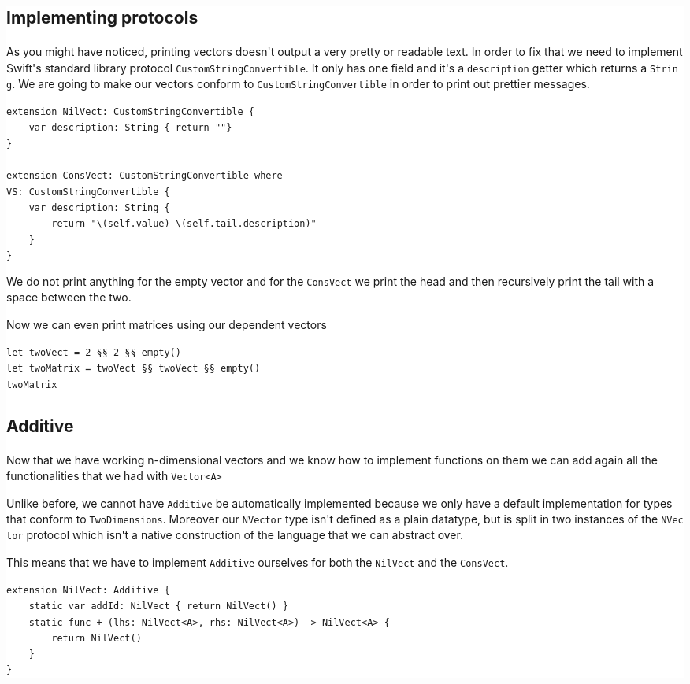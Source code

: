 ## Implementing protocols

As you might have noticed, printing vectors doesn't output a very pretty or
readable text. In order to fix that we need to implement Swift's standard
library protocol `CustomStringConvertible`. It only has one field and it's a
`description` getter which returns a `String`. We are going to make our vectors
conform to `CustomStringConvertible` in order to print out prettier messages.

```
extension NilVect: CustomStringConvertible {
    var description: String { return ""}
}

extension ConsVect: CustomStringConvertible where
VS: CustomStringConvertible {
    var description: String {
        return "\(self.value) \(self.tail.description)"
    }
}
```

We do not print anything for the empty vector and for the `ConsVect` we print
the head and then recursively print the tail with a space between the two.

Now we can even print matrices using our dependent vectors
 
```
let twoVect = 2 §§ 2 §§ empty()
let twoMatrix = twoVect §§ twoVect §§ empty()
twoMatrix
```

## Additive

Now that we have working n-dimensional vectors and we know how to implement
functions on them we can add again all the functionalities that we had with
`Vector<A>`

Unlike before, we cannot have `Additive` be automatically implemented because
we only have a default implementation for types that conform to `TwoDimensions`.
Moreover our `NVector` type isn't defined as a plain datatype, but is split in
two instances of the `NVector` protocol which isn't a native construction of
the language that we can abstract over.

This means that we have to implement `Additive` ourselves for both the
`NilVect` and the `ConsVect`.

```
extension NilVect: Additive {
    static var addId: NilVect { return NilVect() }
    static func + (lhs: NilVect<A>, rhs: NilVect<A>) -> NilVect<A> {
        return NilVect()
    }
}
```
